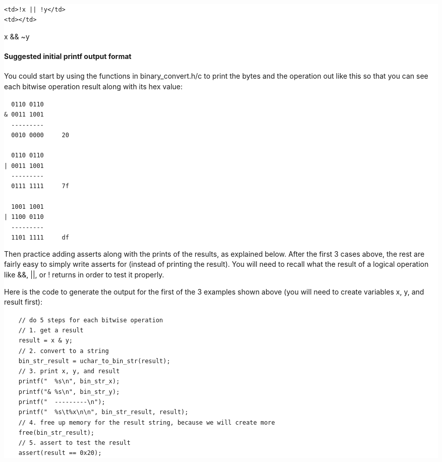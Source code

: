     <td>!x || !y</td>
    <td></td>
  </tr>
  <tr>
    <td>x && ~y</td>
    <td></td>
  </tr>
</table>

#### Suggested initial printf output format
You could start by using the functions in binary_convert.h/c to print the bytes and the operation out like this so that you can see each bitwise operation result along with its hex value:

	  0110 0110
	& 0011 1001
	  ---------
	  0010 0000     20

	  0110 0110
	| 0011 1001
	  ---------
	  0111 1111     7f

	  1001 1001
	| 1100 0110
	  ---------
	  1101 1111     df
	  
Then practice adding asserts along with the prints of the results, as explained below. After the first 3 cases above, the rest are fairly easy to simply write asserts for (instead of printing the result). You will need to recall what the result of a logical operation like &&, ||, or ! returns in order to test it properly.

Here is the code to generate the output for the first of the 3 examples shown above (you will need to create variables x, y, and result first):

```
    // do 5 steps for each bitwise operation
	// 1. get a result
	result = x & y;
	// 2. convert to a string
	bin_str_result = uchar_to_bin_str(result);
	// 3. print x, y, and result
	printf("  %s\n", bin_str_x);          
	printf("& %s\n", bin_str_y);
	printf("  ---------\n");
	printf("  %s\t%x\n\n", bin_str_result, result);
	// 4. free up memory for the result string, because we will create more
	free(bin_str_result);
	// 5. assert to test the result
	assert(result == 0x20);
```
